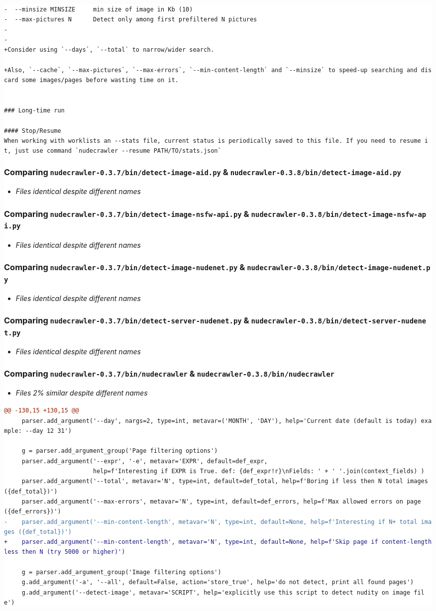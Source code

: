  ```
-  --minsize MINSIZE     min size of image in Kb (10)
-  --max-pictures N      Detect only among first prefiltered N pictures
-
-
+Consider using `--days`, `--total` to narrow/wider search.
 
+Also, `--cache`, `--max-pictures`, `--max-errors`, `--min-content-length` and `--minsize` to speed-up searching and discard some images/pages before wasting time on it.
 
 
 ### Long-time run
 
 #### Stop/Resume
 When working with worklists an --stats file, current status is periodically saved to this file. If you need to resume it, just use command `nudecrawler --resume PATH/TO/stats.json`
```

### Comparing `nudecrawler-0.3.7/bin/detect-image-aid.py` & `nudecrawler-0.3.8/bin/detect-image-aid.py`

 * *Files identical despite different names*

### Comparing `nudecrawler-0.3.7/bin/detect-image-nsfw-api.py` & `nudecrawler-0.3.8/bin/detect-image-nsfw-api.py`

 * *Files identical despite different names*

### Comparing `nudecrawler-0.3.7/bin/detect-image-nudenet.py` & `nudecrawler-0.3.8/bin/detect-image-nudenet.py`

 * *Files identical despite different names*

### Comparing `nudecrawler-0.3.7/bin/detect-server-nudenet.py` & `nudecrawler-0.3.8/bin/detect-server-nudenet.py`

 * *Files identical despite different names*

### Comparing `nudecrawler-0.3.7/bin/nudecrawler` & `nudecrawler-0.3.8/bin/nudecrawler`

 * *Files 2% similar despite different names*

```diff
@@ -130,15 +130,15 @@
     parser.add_argument('--day', nargs=2, type=int, metavar=('MONTH', 'DAY'), help='Current date (default is today) example: --day 12 31')
 
     g = parser.add_argument_group('Page filtering options')
     parser.add_argument('--expr', '-e', metavar='EXPR', default=def_expr, 
                         help=f'Interesting if EXPR is True. def: {def_expr!r}\nFields: ' + ' '.join(context_fields) )
     parser.add_argument('--total', metavar='N', type=int, default=def_total, help=f'Boring if less then N total images ({def_total})')
     parser.add_argument('--max-errors', metavar='N', type=int, default=def_errors, help=f'Max allowed errors on page ({def_errors})')
-    parser.add_argument('--min-content-length', metavar='N', type=int, default=None, help=f'Interesting if N+ total images ({def_total})')
+    parser.add_argument('--min-content-length', metavar='N', type=int, default=None, help=f'Skip page if content-length less then N (try 5000 or higher)')
 
     g = parser.add_argument_group('Image filtering options')
     g.add_argument('-a', '--all', default=False, action='store_true', help='do not detect, print all found pages')
     g.add_argument('--detect-image', metavar='SCRIPT', help='explicitly use this script to detect nudity on image file')
```